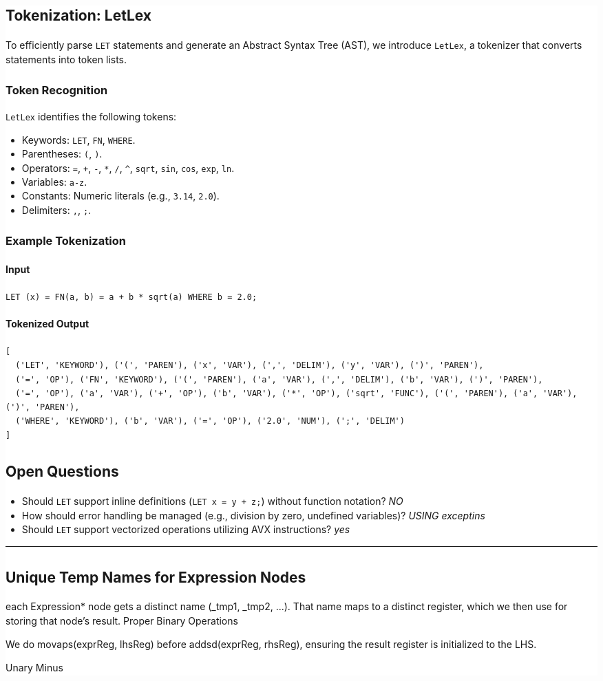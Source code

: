 

## Tokenization: LetLex
To efficiently parse `LET` statements and generate an Abstract Syntax Tree (AST), we introduce `LetLex`, a tokenizer that converts statements into token lists.

### Token Recognition
`LetLex` identifies the following tokens:
- Keywords: `LET`, `FN`, `WHERE`.
- Parentheses: `(`, `)`.
- Operators: `=`, `+`, `-`, `*`, `/`, `^`, `sqrt`, `sin`, `cos`, `exp`, `ln`.
- Variables: `a-z`.
- Constants: Numeric literals (e.g., `3.14`, `2.0`).
- Delimiters: `,`, `;`.

### Example Tokenization
#### Input
```
LET (x) = FN(a, b) = a + b * sqrt(a) WHERE b = 2.0;
```
#### Tokenized Output
```
[
  ('LET', 'KEYWORD'), ('(', 'PAREN'), ('x', 'VAR'), (',', 'DELIM'), ('y', 'VAR'), (')', 'PAREN'),
  ('=', 'OP'), ('FN', 'KEYWORD'), ('(', 'PAREN'), ('a', 'VAR'), (',', 'DELIM'), ('b', 'VAR'), (')', 'PAREN'),
  ('=', 'OP'), ('a', 'VAR'), ('+', 'OP'), ('b', 'VAR'), ('*', 'OP'), ('sqrt', 'FUNC'), ('(', 'PAREN'), ('a', 'VAR'), (')', 'PAREN'),
  ('WHERE', 'KEYWORD'), ('b', 'VAR'), ('=', 'OP'), ('2.0', 'NUM'), (';', 'DELIM')
]
```


## Open Questions
- Should `LET` support inline definitions (`LET x = y + z;`) without function notation? *NO*
- How should error handling be managed (e.g., division by zero, undefined variables)? *USING exceptins*
- Should `LET` support vectorized operations utilizing AVX instructions? *yes*

---

## Unique Temp Names for Expression Nodes

 
each Expression* node gets a distinct name (_tmp1, _tmp2, ...). That name maps to a distinct register, which we then use for storing that node’s result.
Proper Binary Operations

We do movaps(exprReg, lhsReg) before addsd(exprReg, rhsReg), ensuring the result register is initialized to the LHS.
 
Unary Minus
